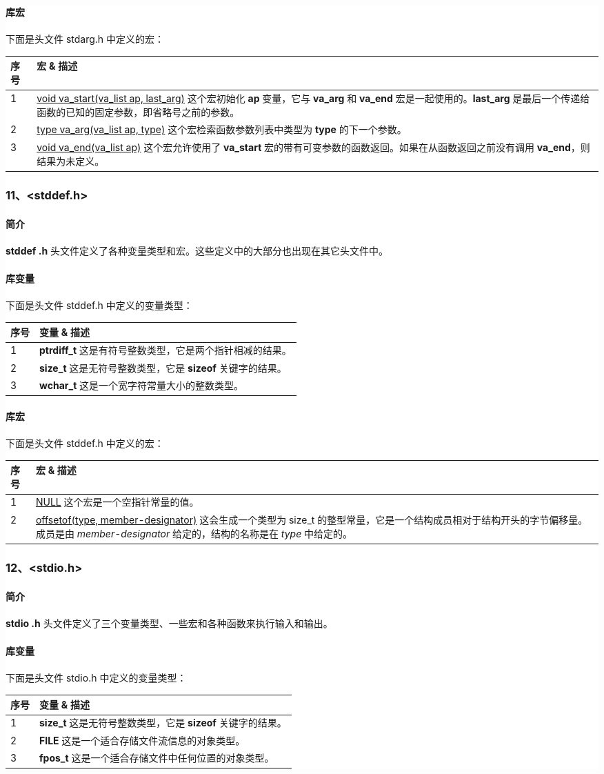 #### 库宏

下面是头文件 stdarg.h 中定义的宏：

| 序号 | 宏 & 描述                                                    |
| :--- | :----------------------------------------------------------- |
| 1    | [void va_start(va_list ap, last_arg)](https://www.runoob.com/cprogramming/c-macro-va_start.html) 这个宏初始化 **ap** 变量，它与 **va_arg** 和 **va_end** 宏是一起使用的。**last_arg** 是最后一个传递给函数的已知的固定参数，即省略号之前的参数。 |
| 2    | [type va_arg(va_list ap, type)](https://www.runoob.com/cprogramming/c-macro-va_arg.html) 这个宏检索函数参数列表中类型为 **type** 的下一个参数。 |
| 3    | [void va_end(va_list ap)](https://www.runoob.com/cprogramming/c-macro-va_end.html) 这个宏允许使用了 **va_start** 宏的带有可变参数的函数返回。如果在从函数返回之前没有调用 **va_end**，则结果为未定义。 |



### 11、<stddef.h>

#### 简介

**stddef .h** 头文件定义了各种变量类型和宏。这些定义中的大部分也出现在其它头文件中。

#### 库变量

下面是头文件 stddef.h 中定义的变量类型：

| 序号 | 变量 & 描述                                                  |
| :--- | :----------------------------------------------------------- |
| 1    | **ptrdiff_t** 这是有符号整数类型，它是两个指针相减的结果。   |
| 2    | **size_t** 这是无符号整数类型，它是 **sizeof** 关键字的结果。 |
| 3    | **wchar_t** 这是一个宽字符常量大小的整数类型。               |

#### 库宏

下面是头文件 stddef.h 中定义的宏：

| 序号 | 宏 & 描述                                                    |
| :--- | :----------------------------------------------------------- |
| 1    | [NULL](https://www.runoob.com/cprogramming/c-macro-null.html) 这个宏是一个空指针常量的值。 |
| 2    | [offsetof(type, member-designator)](https://www.runoob.com/cprogramming/c-macro-offsetof.html) 这会生成一个类型为 size_t 的整型常量，它是一个结构成员相对于结构开头的字节偏移量。成员是由 *member-designator* 给定的，结构的名称是在 *type* 中给定的。 |



### 12、<stdio.h>

#### 简介

**stdio .h** 头文件定义了三个变量类型、一些宏和各种函数来执行输入和输出。

#### 库变量

下面是头文件 stdio.h 中定义的变量类型：

| 序号 | 变量 & 描述                                                  |
| :--- | :----------------------------------------------------------- |
| 1    | **size_t** 这是无符号整数类型，它是 **sizeof** 关键字的结果。 |
| 2    | **FILE** 这是一个适合存储文件流信息的对象类型。              |
| 3    | **fpos_t** 这是一个适合存储文件中任何位置的对象类型。        |
